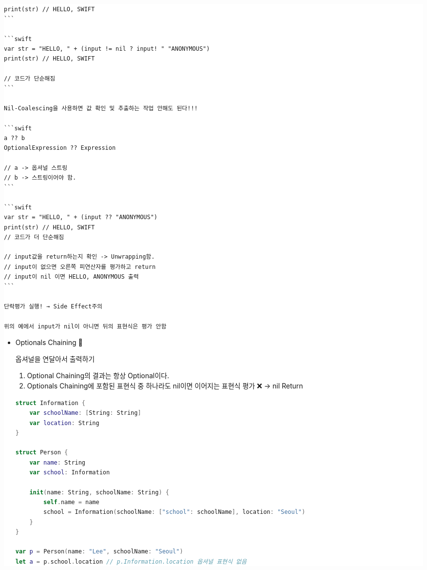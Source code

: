     print(str) // HELLO, SWIFT
    ```

    ```swift
    var str = "HELLO, " + (input != nil ? input! " "ANONYMOUS")
    print(str) // HELLO, SWIFT

    // 코드가 단순해짐
    ```

    Nil-Coalescing을 사용하면 값 확인 및 추출하는 작업 안해도 된다!!!

    ```swift
    a ?? b
    OptionalExpression ?? Expression

    // a -> 옵셔널 스트링
    // b -> 스트링이어야 함.
    ```

    ```swift
    var str = "HELLO, " + (input ?? "ANONYMOUS")
    print(str) // HELLO, SWIFT
    // 코드가 더 단순해짐

    // input값을 return하는지 확인 -> Unwrapping함.
    // input이 없으면 오른쪽 피연산자를 평가하고 return
    // input이 nil 이면 HELLO, ANONYMOUS 출력
    ```

    단락평가 실행! → Side Effect주의

    위의 예에서 input가 nil이 아니면 뒤의 표현식은 평가 안함

- Optionals Chaining 🥕

    옵셔널을 연달아서 출력하기

    1. Optional Chaining의 결과는 항상 Optional이다.
    2. Optionals Chaining에 포함된 표현식 중 하나라도 nil이면 이어지는 표현식 평가 ❌ → nil Return

    ```swift
    struct Information {
        var schoolName: [String: String]
        var location: String
    }

    struct Person {
        var name: String
        var school: Information
        
        init(name: String, schoolName: String) {
            self.name = name
            school = Information(schoolName: ["school": schoolName], location: "Seoul")
        }
    }

    var p = Person(name: "Lee", schoolName: "Seoul")
    let a = p.school.location // p.Information.location 옵셔널 표현식 없음
